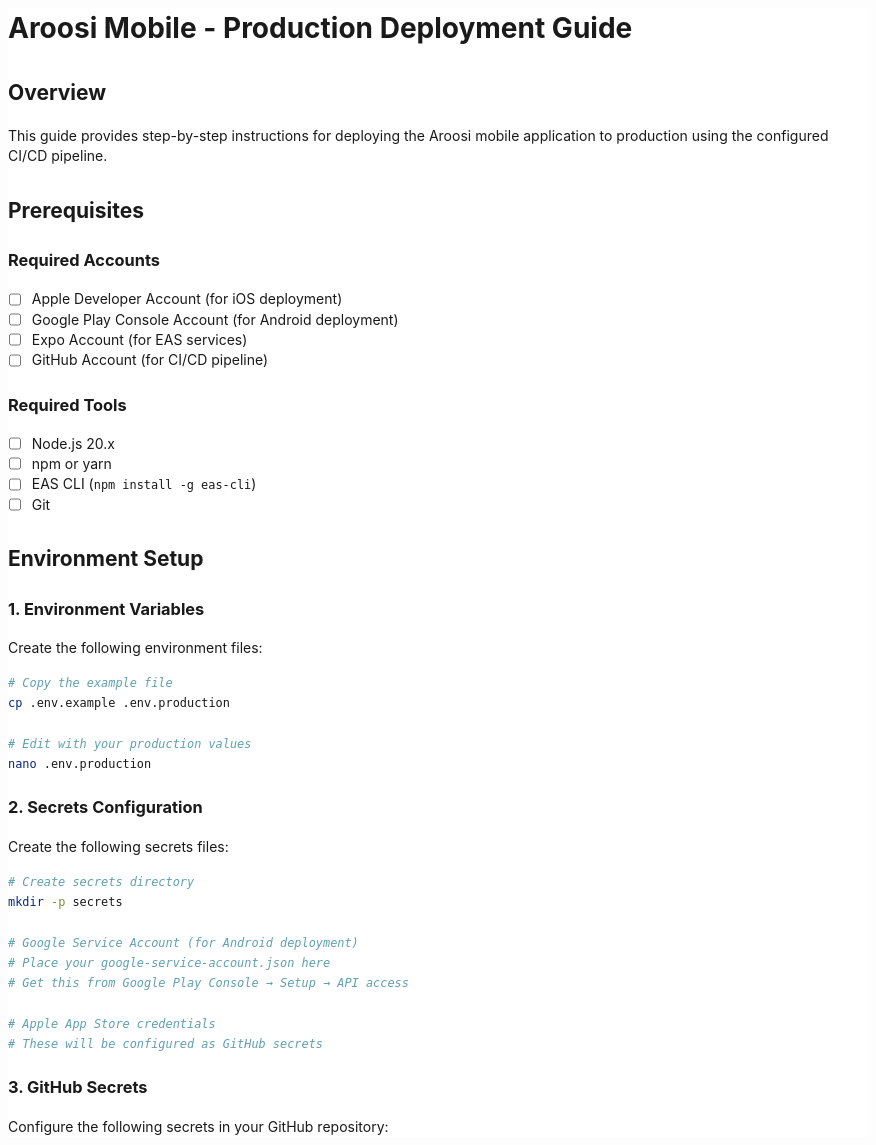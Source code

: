 # Aroosi Mobile - Production Deployment Guide

## Overview
This guide provides step-by-step instructions for deploying the Aroosi mobile application to production using the configured CI/CD pipeline.

## Prerequisites

### Required Accounts
- [ ] Apple Developer Account (for iOS deployment)
- [ ] Google Play Console Account (for Android deployment)
- [ ] Expo Account (for EAS services)
- [ ] GitHub Account (for CI/CD pipeline)

### Required Tools
- [ ] Node.js 20.x
- [ ] npm or yarn
- [ ] EAS CLI (`npm install -g eas-cli`)
- [ ] Git

## Environment Setup

### 1. Environment Variables
Create the following environment files:

```bash
# Copy the example file
cp .env.example .env.production

# Edit with your production values
nano .env.production
```

### 2. Secrets Configuration
Create the following secrets files:

```bash
# Create secrets directory
mkdir -p secrets

# Google Service Account (for Android deployment)
# Place your google-service-account.json here
# Get this from Google Play Console → Setup → API access

# Apple App Store credentials
# These will be configured as GitHub secrets
```

### 3. GitHub Secrets
Configure the following secrets in your GitHub repository:
